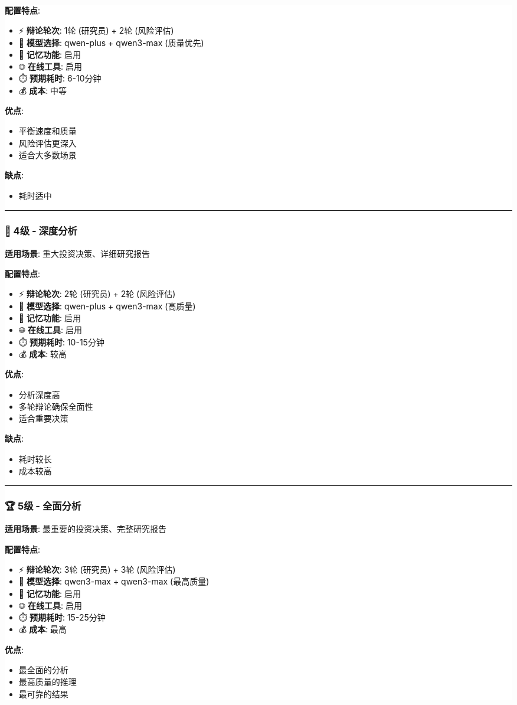 **配置特点**:
- ⚡ **辩论轮次**: 1轮 (研究员) + 2轮 (风险评估)
- 🧠 **模型选择**: qwen-plus + qwen3-max (质量优先)
- 💾 **记忆功能**: 启用
- 🌐 **在线工具**: 启用
- ⏱️ **预期耗时**: 6-10分钟
- 💰 **成本**: 中等

**优点**:
- 平衡速度和质量
- 风险评估更深入
- 适合大多数场景

**缺点**:
- 耗时适中

---

### 🔬 4级 - 深度分析
**适用场景**: 重大投资决策、详细研究报告

**配置特点**:
- ⚡ **辩论轮次**: 2轮 (研究员) + 2轮 (风险评估)
- 🧠 **模型选择**: qwen-plus + qwen3-max (高质量)
- 💾 **记忆功能**: 启用
- 🌐 **在线工具**: 启用
- ⏱️ **预期耗时**: 10-15分钟
- 💰 **成本**: 较高

**优点**:
- 分析深度高
- 多轮辩论确保全面性
- 适合重要决策

**缺点**:
- 耗时较长
- 成本较高

---

### 🏆 5级 - 全面分析
**适用场景**: 最重要的投资决策、完整研究报告

**配置特点**:
- ⚡ **辩论轮次**: 3轮 (研究员) + 3轮 (风险评估)
- 🧠 **模型选择**: qwen3-max + qwen3-max (最高质量)
- 💾 **记忆功能**: 启用
- 🌐 **在线工具**: 启用
- ⏱️ **预期耗时**: 15-25分钟
- 💰 **成本**: 最高

**优点**:
- 最全面的分析
- 最高质量的推理
- 最可靠的结果
